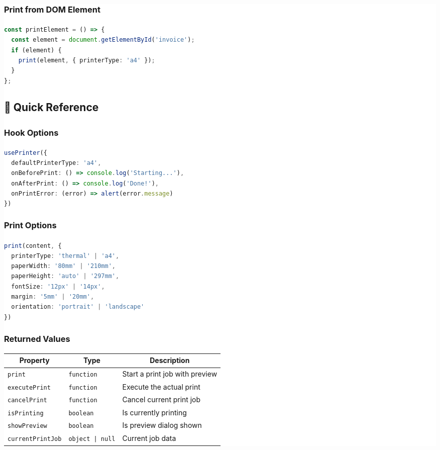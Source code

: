 ### Print from DOM Element

```typescript
const printElement = () => {
  const element = document.getElementById('invoice');
  if (element) {
    print(element, { printerType: 'a4' });
  }
};
```

## 🎯 Quick Reference

### Hook Options

```typescript
usePrinter({
  defaultPrinterType: 'a4',
  onBeforePrint: () => console.log('Starting...'),
  onAfterPrint: () => console.log('Done!'),
  onPrintError: (error) => alert(error.message)
})
```

### Print Options

```typescript
print(content, {
  printerType: 'thermal' | 'a4',
  paperWidth: '80mm' | '210mm',
  paperHeight: 'auto' | '297mm',
  fontSize: '12px' | '14px',
  margin: '5mm' | '20mm',
  orientation: 'portrait' | 'landscape'
})
```

### Returned Values

| Property | Type | Description |
|----------|------|-------------|
| `print` | `function` | Start a print job with preview |
| `executePrint` | `function` | Execute the actual print |
| `cancelPrint` | `function` | Cancel current print job |
| `isPrinting` | `boolean` | Is currently printing |
| `showPreview` | `boolean` | Is preview dialog shown |
| `currentPrintJob` | `object \| null` | Current job data |
